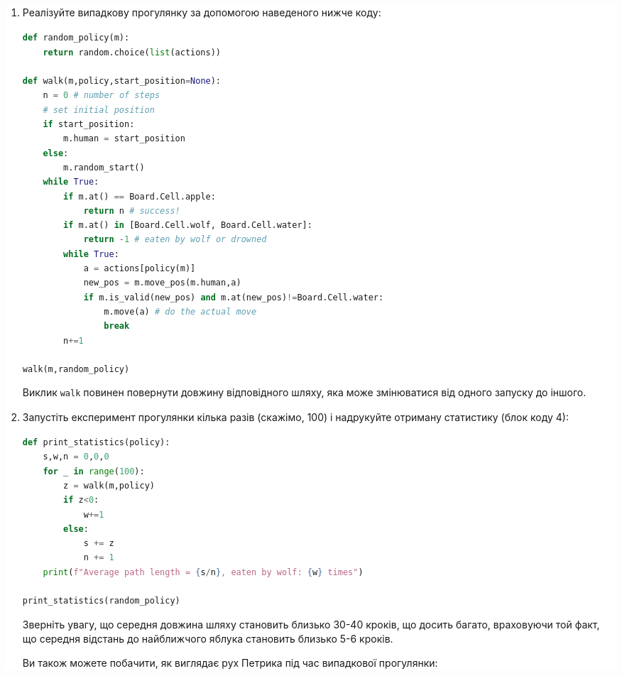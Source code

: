 1. Реалізуйте випадкову прогулянку за допомогою наведеного нижче коду:

    ```python
    def random_policy(m):
        return random.choice(list(actions))
    
    def walk(m,policy,start_position=None):
        n = 0 # number of steps
        # set initial position
        if start_position:
            m.human = start_position 
        else:
            m.random_start()
        while True:
            if m.at() == Board.Cell.apple:
                return n # success!
            if m.at() in [Board.Cell.wolf, Board.Cell.water]:
                return -1 # eaten by wolf or drowned
            while True:
                a = actions[policy(m)]
                new_pos = m.move_pos(m.human,a)
                if m.is_valid(new_pos) and m.at(new_pos)!=Board.Cell.water:
                    m.move(a) # do the actual move
                    break
            n+=1
    
    walk(m,random_policy)
    ```

    Виклик `walk` повинен повернути довжину відповідного шляху, яка може змінюватися від одного запуску до іншого.

1. Запустіть експеримент прогулянки кілька разів (скажімо, 100) і надрукуйте отриману статистику (блок коду 4):

    ```python
    def print_statistics(policy):
        s,w,n = 0,0,0
        for _ in range(100):
            z = walk(m,policy)
            if z<0:
                w+=1
            else:
                s += z
                n += 1
        print(f"Average path length = {s/n}, eaten by wolf: {w} times")
    
    print_statistics(random_policy)
    ```

    Зверніть увагу, що середня довжина шляху становить близько 30-40 кроків, що досить багато, враховуючи той факт, що середня відстань до найближчого яблука становить близько 5-6 кроків.

    Ви також можете побачити, як виглядає рух Петрика під час випадкової прогулянки:
